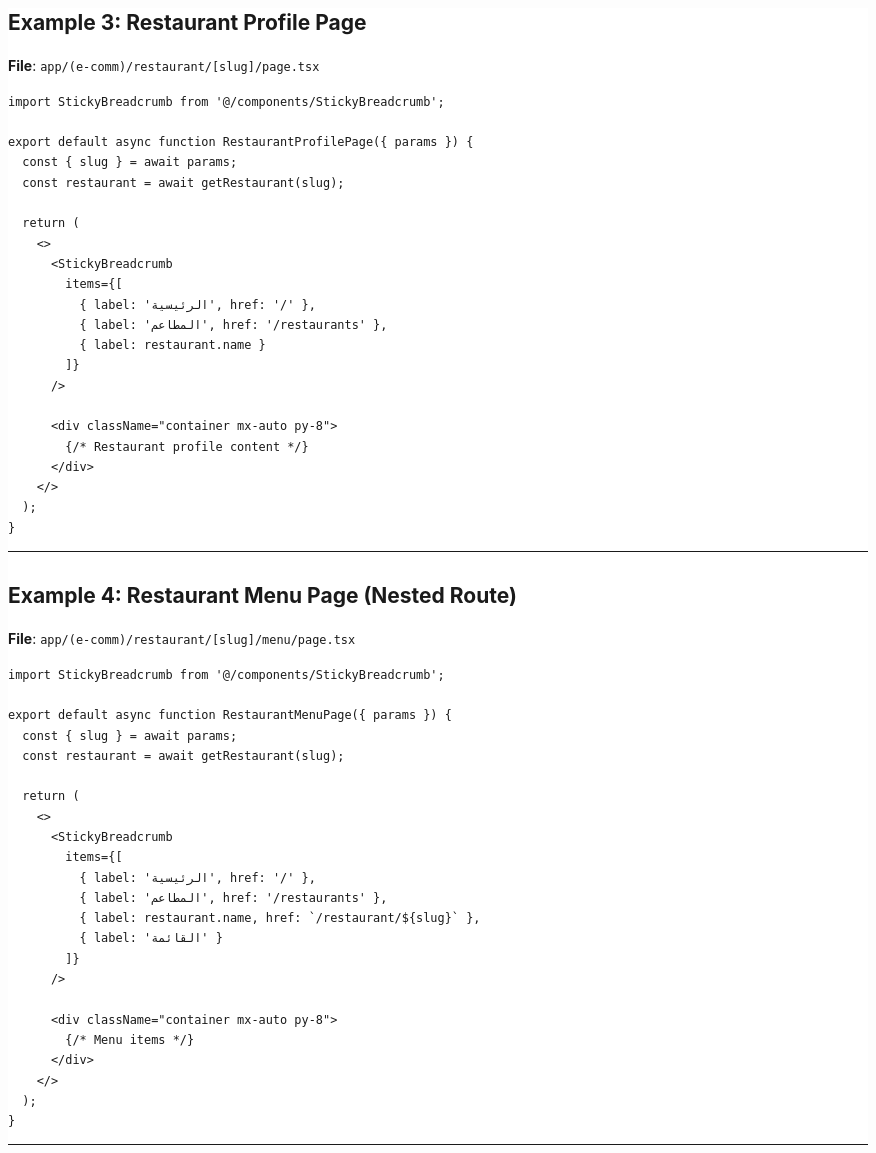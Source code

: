 
## Example 3: Restaurant Profile Page

**File**: `app/(e-comm)/restaurant/[slug]/page.tsx`

```tsx
import StickyBreadcrumb from '@/components/StickyBreadcrumb';

export default async function RestaurantProfilePage({ params }) {
  const { slug } = await params;
  const restaurant = await getRestaurant(slug);

  return (
    <>
      <StickyBreadcrumb
        items={[
          { label: 'الرئيسية', href: '/' },
          { label: 'المطاعم', href: '/restaurants' },
          { label: restaurant.name }
        ]}
      />

      <div className="container mx-auto py-8">
        {/* Restaurant profile content */}
      </div>
    </>
  );
}
```

---

## Example 4: Restaurant Menu Page (Nested Route)

**File**: `app/(e-comm)/restaurant/[slug]/menu/page.tsx`

```tsx
import StickyBreadcrumb from '@/components/StickyBreadcrumb';

export default async function RestaurantMenuPage({ params }) {
  const { slug } = await params;
  const restaurant = await getRestaurant(slug);

  return (
    <>
      <StickyBreadcrumb
        items={[
          { label: 'الرئيسية', href: '/' },
          { label: 'المطاعم', href: '/restaurants' },
          { label: restaurant.name, href: `/restaurant/${slug}` },
          { label: 'القائمة' }
        ]}
      />

      <div className="container mx-auto py-8">
        {/* Menu items */}
      </div>
    </>
  );
}
```

---